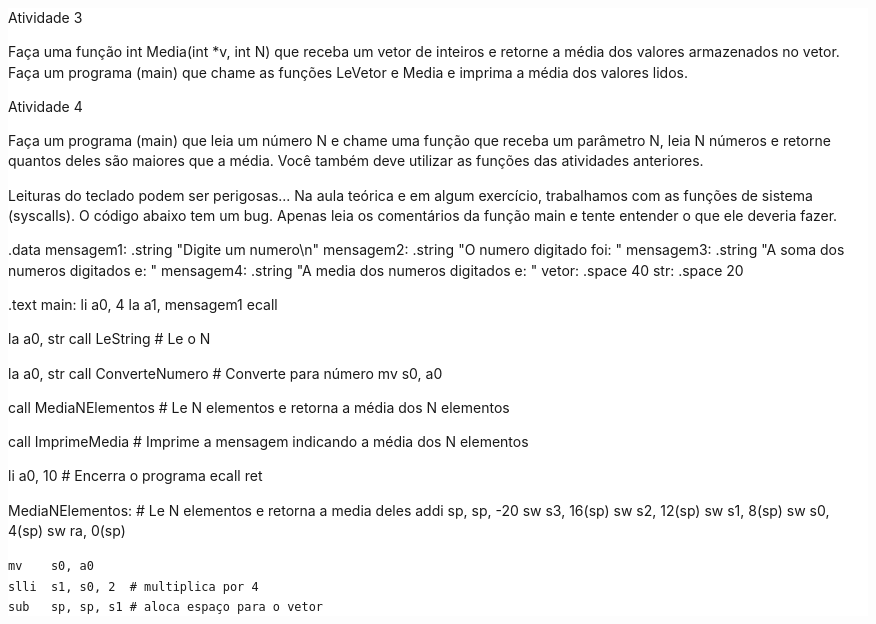Atividade 3

Faça uma função int Media(int *v, int N) que receba um vetor de inteiros e retorne a média dos valores armazenados no vetor. Faça um programa (main) que chame as funções LeVetor e Media e imprima a média dos valores lidos.

Atividade 4

Faça um programa (main) que leia um número N e chame uma função que receba um parâmetro N, leia N números e retorne quantos deles são maiores que a média. Você também deve utilizar as funções das atividades anteriores.

Leituras do teclado podem ser perigosas...
Na aula teórica e em algum exercício, trabalhamos com as funções de sistema (syscalls). O código abaixo tem um bug. Apenas leia os comentários da função main e tente entender o que ele deveria fazer.

.data
  mensagem1: .string "Digite um numero\n"
  mensagem2: .string "O numero digitado foi: "
  mensagem3: .string "A soma dos numeros digitados e: "
  mensagem4: .string "A media dos numeros digitados e: "
  vetor: .space 40
  str: .space 20

.text
main:
  li a0, 4
  la a1, mensagem1
  ecall

  la   a0, str
  call LeString    # Le o N

  la   a0, str
  call ConverteNumero # Converte para número
  mv   s0, a0

  call MediaNElementos # Le N elementos e retorna a média dos N elementos

  call ImprimeMedia # Imprime a mensagem indicando a média dos N elementos

  li a0, 10       # Encerra o programa
  ecall
  ret


MediaNElementos:   # Le N elementos e retorna a media deles
    addi  sp, sp, -20
    sw    s3, 16(sp)
    sw    s2, 12(sp)
    sw    s1, 8(sp)
    sw    s0, 4(sp)
    sw    ra, 0(sp)

    mv    s0, a0
    slli  s1, s0, 2  # multiplica por 4
    sub   sp, sp, s1 # aloca espaço para o vetor
